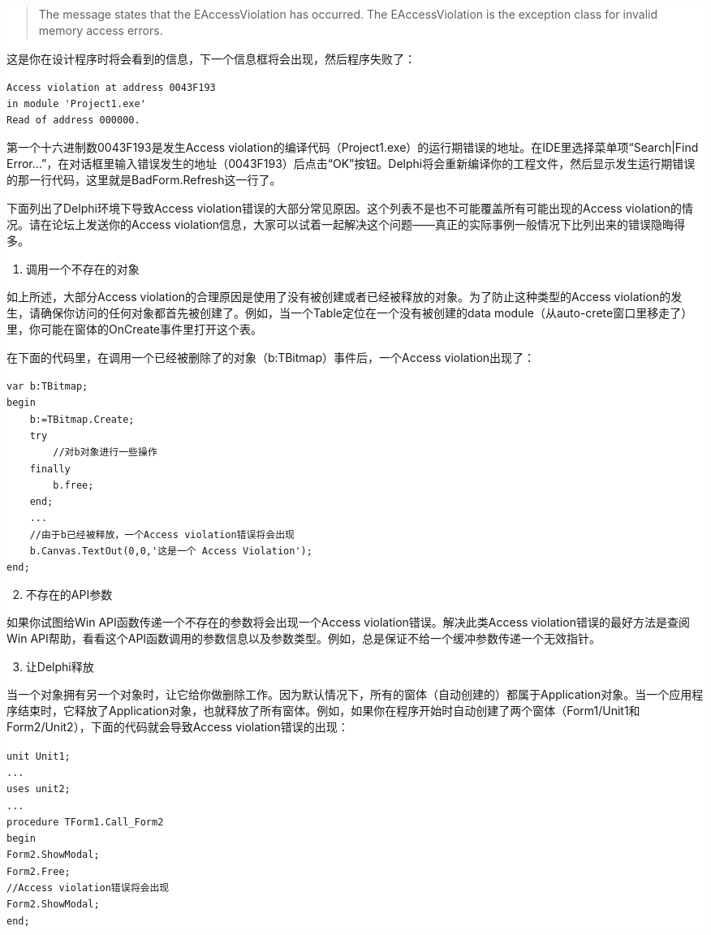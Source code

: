 
>The message states that the EAccessViolation has occurred. The EAccessViolation is the exception class for invalid memory access errors.


这是你在设计程序时将会看到的信息，下一个信息框将会出现，然后程序失败了：


```
Access violation at address 0043F193
in module 'Project1.exe'
Read of address 000000.
```


第一个十六进制数0043F193是发生Access violation的编译代码（Project1.exe）的运行期错误的地址。在IDE里选择菜单项“Search|Find Error…”，在对话框里输入错误发生的地址（0043F193）后点击“OK”按钮。Delphi将会重新编译你的工程文件，然后显示发生运行期错误的那一行代码，这里就是BadForm.Refresh这一行了。

下面列出了Delphi环境下导致Access violation错误的大部分常见原因。这个列表不是也不可能覆盖所有可能出现的Access violation的情况。请在论坛上发送你的Access violation信息，大家可以试着一起解决这个问题——真正的实际事例一般情况下比列出来的错误隐晦得多。

1. 调用一个不存在的对象

如上所述，大部分Access violation的合理原因是使用了没有被创建或者已经被释放的对象。为了防止这种类型的Access violation的发生，请确保你访问的任何对象都首先被创建了。例如，当一个Table定位在一个没有被创建的data module（从auto-crete窗口里移走了）里，你可能在窗体的OnCreate事件里打开这个表。

在下面的代码里，在调用一个已经被删除了的对象（b:TBitmap）事件后，一个Access violation出现了：


```delphi
var b:TBitmap;
begin
	b:=TBitmap.Create;
	try
		//对b对象进行一些操作
	finally
		b.free;
	end;
	...
	//由于b已经被释放，一个Access violation错误将会出现
	b.Canvas.TextOut(0,0,'这是一个 Access Violation');
end;
```


2. 不存在的API参数

如果你试图给Win API函数传递一个不存在的参数将会出现一个Access violation错误。解决此类Access violation错误的最好方法是查阅Win API帮助，看看这个API函数调用的参数信息以及参数类型。例如，总是保证不给一个缓冲参数传递一个无效指针。

3. 让Delphi释放

当一个对象拥有另一个对象时，让它给你做删除工作。因为默认情况下，所有的窗体（自动创建的）都属于Application对象。当一个应用程序结束时，它释放了Application对象，也就释放了所有窗体。例如，如果你在程序开始时自动创建了两个窗体（Form1/Unit1和Form2/Unit2），下面的代码就会导致Access violation错误的出现：

```delphi
unit Unit1;
...
uses unit2;
...
procedure TForm1.Call_Form2
begin
Form2.ShowModal;
Form2.Free;
//Access violation错误将会出现
Form2.ShowModal;
end;
```

